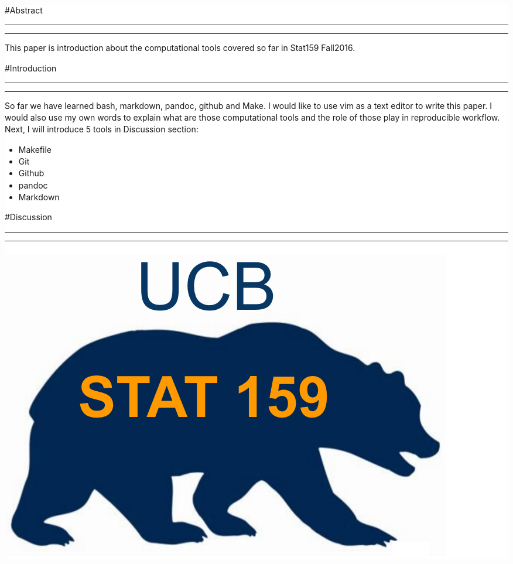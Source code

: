 #Abstract
***
***

This paper is introduction about the computational tools covered so far in Stat159 Fall2016.



#Introduction
***
***

So far we have learned bash, markdown, pandoc, github and Make. I would like to use vim as a text editor to write this paper. I would also use my own words to explain what are those computational tools and  the role of those  play in reproducible workflow. 
Next, I will introduce 5 tools in Discussion section: 

* Makefile
* Git
* Github
* pandoc
* Markdown







#Discussion
***
***
![](../images/stat159-logo.png)
